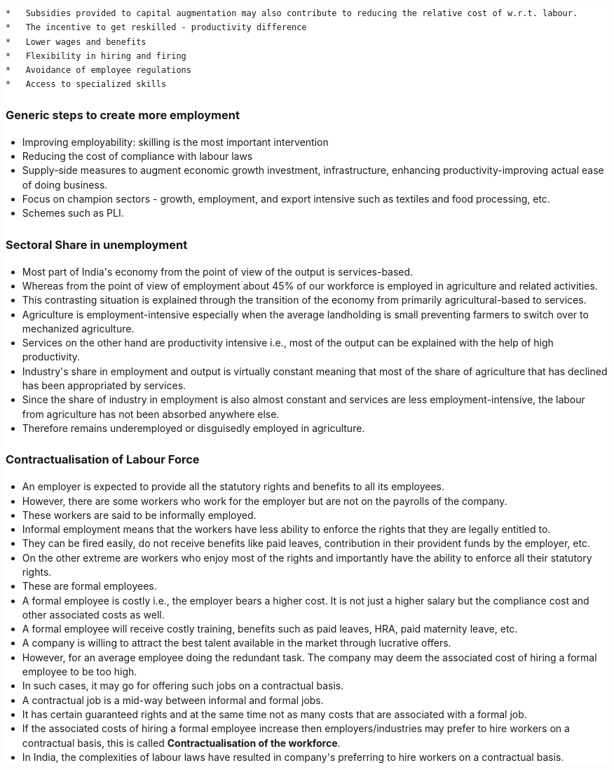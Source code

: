     *   Subsidies provided to capital augmentation may also contribute to reducing the relative cost of w.r.t. labour.
    *   The incentive to get reskilled - productivity difference
    *   Lower wages and benefits
    *   Flexibility in hiring and firing
    *   Avoidance of employee regulations
    *   Access to specialized skills

### Generic steps to create more employment
*   Improving employability: skilling is the most important intervention
*   Reducing the cost of compliance with labour laws
*   Supply-side measures to augment economic growth investment, infrastructure, enhancing productivity-improving actual ease of doing business.
*   Focus on champion sectors - growth, employment, and export intensive such as textiles and food processing, etc.
*   Schemes such as PLI.

### Sectoral Share in unemployment
*   Most part of India's economy from the point of view of the output is services-based.
*   Whereas from the point of view of employment about 45% of our workforce is employed in agriculture and related activities.
*   This contrasting situation is explained through the transition of the economy from primarily agricultural-based to services.
*   Agriculture is employment-intensive especially when the average landholding is small preventing farmers to switch over to mechanized agriculture.
*   Services on the other hand are productivity intensive i.e., most of the output can be explained with the help of high productivity.
*   Industry's share in employment and output is virtually constant meaning that most of the share of agriculture that has declined has been appropriated by services.
*   Since the share of industry in employment is also almost constant and services are less employment-intensive, the labour from agriculture has not been absorbed anywhere else.
*   Therefore remains underemployed or disguisedly employed in agriculture.

### Contractualisation of Labour Force
*   An employer is expected to provide all the statutory rights and benefits to all its employees.
*   However, there are some workers who work for the employer but are not on the payrolls of the company.
*   These workers are said to be informally employed.
*   Informal employment means that the workers have less ability to enforce the rights that they are legally entitled to.
*   They can be fired easily, do not receive benefits like paid leaves, contribution in their provident funds by the employer, etc.
*   On the other extreme are workers who enjoy most of the rights and importantly have the ability to enforce all their statutory rights.
*   These are formal employees.
*   A formal employee is costly i.e., the employer bears a higher cost. It is not just a higher salary but the compliance cost and other associated costs as well.
*   A formal employee will receive costly training, benefits such as paid leaves, HRA, paid maternity leave, etc.
*   A company is willing to attract the best talent available in the market through lucrative offers.
*   However, for an average employee doing the redundant task. The company may deem the associated cost of hiring a formal employee to be too high.
*   In such cases, it may go for offering such jobs on a contractual basis.
*   A contractual job is a mid-way between informal and formal jobs.
*   It has certain guaranteed rights and at the same time not as many costs that are associated with a formal job.
*   If the associated costs of hiring a formal employee increase then employers/industries may prefer to hire workers on a contractual basis, this is called **Contractualisation of the workforce**.
*   In India, the complexities of labour laws have resulted in company's preferring to hire workers on a contractual basis.